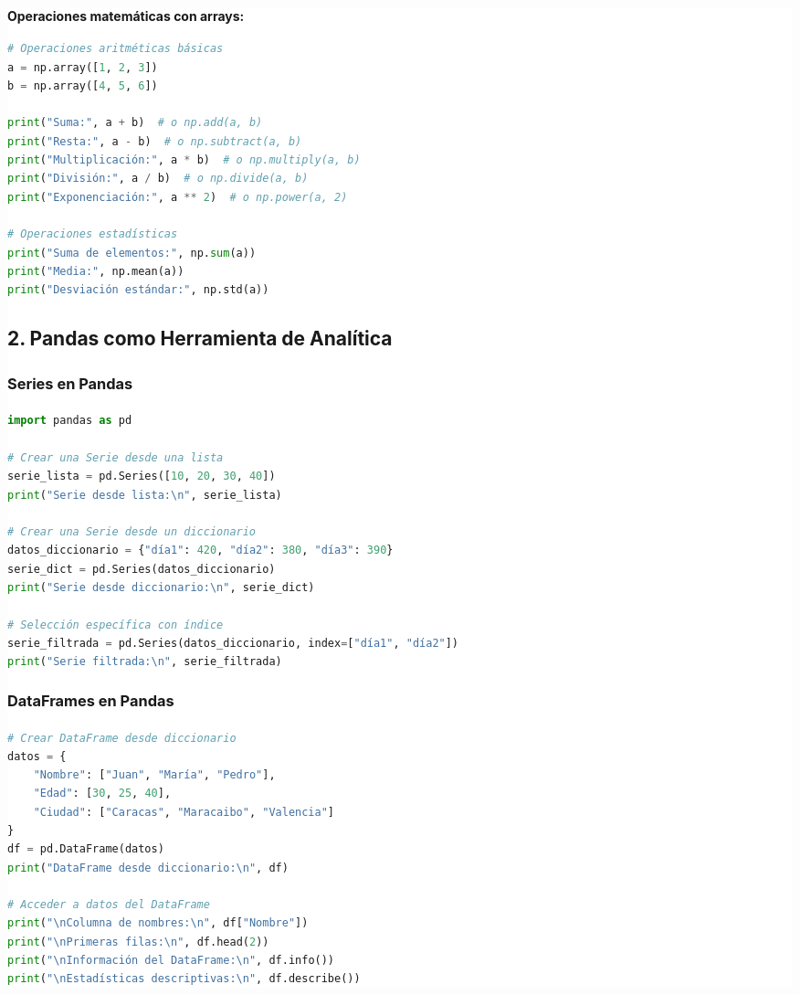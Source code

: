 **Operaciones matemáticas con arrays:**

```python
# Operaciones aritméticas básicas
a = np.array([1, 2, 3])
b = np.array([4, 5, 6])

print("Suma:", a + b)  # o np.add(a, b)
print("Resta:", a - b)  # o np.subtract(a, b)
print("Multiplicación:", a * b)  # o np.multiply(a, b)
print("División:", a / b)  # o np.divide(a, b)
print("Exponenciación:", a ** 2)  # o np.power(a, 2)

# Operaciones estadísticas
print("Suma de elementos:", np.sum(a))
print("Media:", np.mean(a))
print("Desviación estándar:", np.std(a))
```

## 2. Pandas como Herramienta de Analítica

### Series en Pandas

```python
import pandas as pd

# Crear una Serie desde una lista
serie_lista = pd.Series([10, 20, 30, 40])
print("Serie desde lista:\n", serie_lista)

# Crear una Serie desde un diccionario
datos_diccionario = {"día1": 420, "día2": 380, "día3": 390}
serie_dict = pd.Series(datos_diccionario)
print("Serie desde diccionario:\n", serie_dict)

# Selección específica con índice
serie_filtrada = pd.Series(datos_diccionario, index=["día1", "día2"])
print("Serie filtrada:\n", serie_filtrada)
```

### DataFrames en Pandas

```python
# Crear DataFrame desde diccionario
datos = {
    "Nombre": ["Juan", "María", "Pedro"],
    "Edad": [30, 25, 40],
    "Ciudad": ["Caracas", "Maracaibo", "Valencia"]
}
df = pd.DataFrame(datos)
print("DataFrame desde diccionario:\n", df)

# Acceder a datos del DataFrame
print("\nColumna de nombres:\n", df["Nombre"])
print("\nPrimeras filas:\n", df.head(2))
print("\nInformación del DataFrame:\n", df.info())
print("\nEstadísticas descriptivas:\n", df.describe())
```
